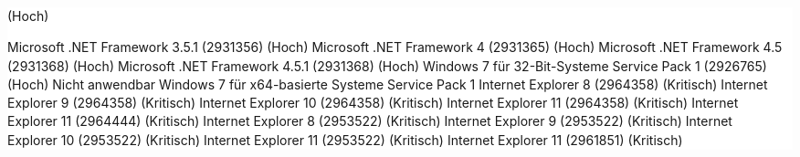 (Hoch)
</td>
<td style="border:1px solid black;">
Microsoft .NET Framework 3.5.1  
(2931356)  
(Hoch)  
Microsoft .NET Framework 4  
(2931365)  
(Hoch)  
Microsoft .NET Framework 4.5  
(2931368)  
(Hoch)  
Microsoft .NET Framework 4.5.1  
(2931368)  
(Hoch)
</td>
<td style="border:1px solid black;">
Windows 7 für 32-Bit-Systeme Service Pack 1  
(2926765)  
(Hoch)
</td>
<td style="border:1px solid black;">
Nicht anwendbar
</td>
</tr>
<tr>
<td style="border:1px solid black;">
Windows 7 für x64-basierte Systeme Service Pack 1
</td>
<td style="border:1px solid black;">
Internet Explorer 8  
(2964358)  
(Kritisch)  
Internet Explorer 9  
(2964358)  
(Kritisch)  
Internet Explorer 10  
(2964358)  
(Kritisch)  
Internet Explorer 11  
(2964358)  
(Kritisch)  
Internet Explorer 11  
(2964444)  
(Kritisch)
</td>
<td style="border:1px solid black;">
Internet Explorer 8  
(2953522)  
(Kritisch)  
Internet Explorer 9  
(2953522)  
(Kritisch)  
Internet Explorer 10  
(2953522)  
(Kritisch)  
Internet Explorer 11  
(2953522)  
(Kritisch)  
Internet Explorer 11  
(2961851)  
(Kritisch)
</td>
<td style="border:1px solid black;">